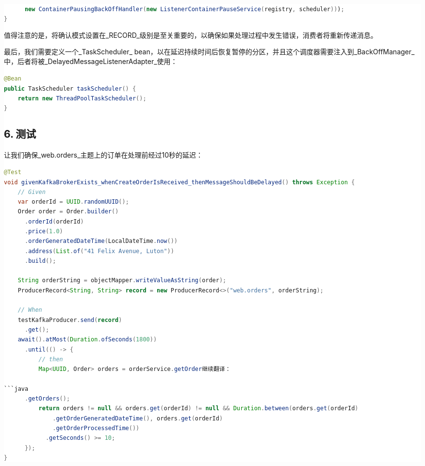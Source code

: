 ```java
      new ContainerPausingBackOffHandler(new ListenerContainerPauseService(registry, scheduler)));
}
```

值得注意的是，将确认模式设置在_RECORD_级别是至关重要的，以确保如果处理过程中发生错误，消费者将重新传递消息。

最后，我们需要定义一个_TaskScheduler_ bean，以在延迟持续时间后恢复暂停的分区，并且这个调度器需要注入到_BackOffManager_中，后者将被_DelayedMessageListenerAdapter_使用：

```java
@Bean
public TaskScheduler taskScheduler() {
    return new ThreadPoolTaskScheduler();
}
```

## 6. 测试

让我们确保_web.orders_主题上的订单在处理前经过10秒的延迟：

```java
@Test
void givenKafkaBrokerExists_whenCreateOrderIsReceived_thenMessageShouldBeDelayed() throws Exception {
    // Given
    var orderId = UUID.randomUUID();
    Order order = Order.builder()
      .orderId(orderId)
      .price(1.0)
      .orderGeneratedDateTime(LocalDateTime.now())
      .address(List.of("41 Felix Avenue, Luton"))
      .build();

    String orderString = objectMapper.writeValueAsString(order);
    ProducerRecord<String, String> record = new ProducerRecord<>("web.orders", orderString);

    // When
    testKafkaProducer.send(record)
      .get();
    await().atMost(Duration.ofSeconds(1800))
      .until(() -> {
          // then
          Map<UUID, Order> orders = orderService.getOrder继续翻译：

```java
      .getOrders();
          return orders != null && orders.get(orderId) != null && Duration.between(orders.get(orderId)
              .getOrderGeneratedDateTime(), orders.get(orderId)
              .getOrderProcessedTime())
            .getSeconds() >= 10;
      });
}
```
